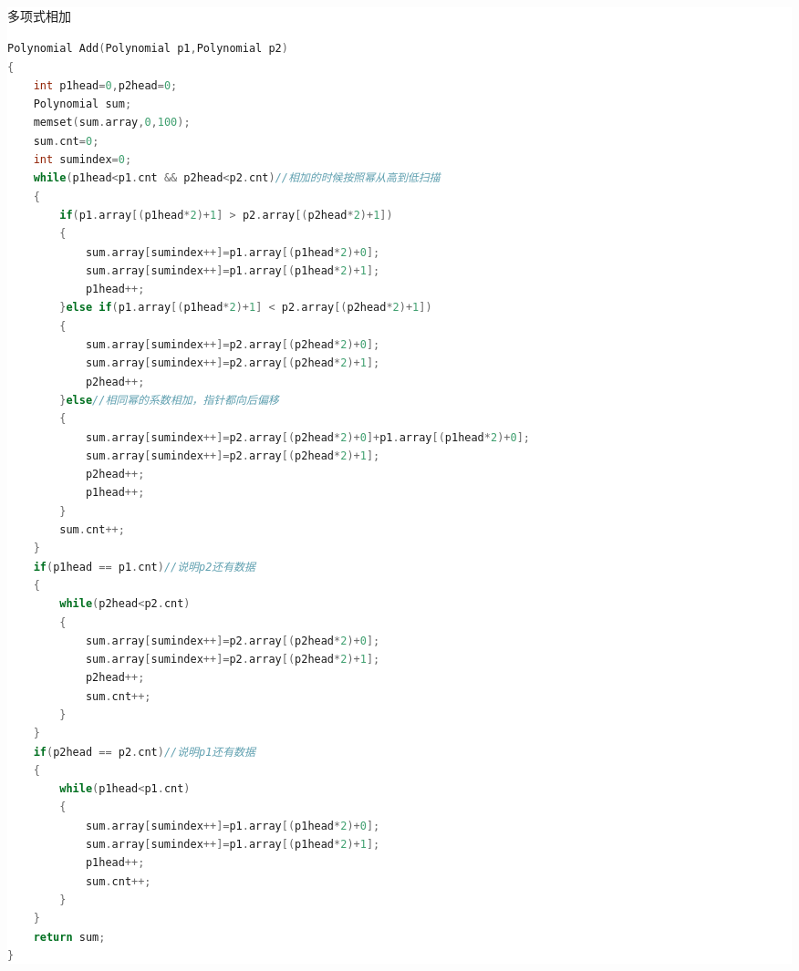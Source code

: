 

多项式相加

```c
Polynomial Add(Polynomial p1,Polynomial p2)
{
    int p1head=0,p2head=0;
    Polynomial sum;
    memset(sum.array,0,100);
    sum.cnt=0;
    int sumindex=0;
    while(p1head<p1.cnt && p2head<p2.cnt)//相加的时候按照幂从高到低扫描
    {
        if(p1.array[(p1head*2)+1] > p2.array[(p2head*2)+1])
        {
            sum.array[sumindex++]=p1.array[(p1head*2)+0];
            sum.array[sumindex++]=p1.array[(p1head*2)+1];
            p1head++;
        }else if(p1.array[(p1head*2)+1] < p2.array[(p2head*2)+1])
        {
            sum.array[sumindex++]=p2.array[(p2head*2)+0];
            sum.array[sumindex++]=p2.array[(p2head*2)+1];
            p2head++;
        }else//相同幂的系数相加，指针都向后偏移
        {
            sum.array[sumindex++]=p2.array[(p2head*2)+0]+p1.array[(p1head*2)+0];
            sum.array[sumindex++]=p2.array[(p2head*2)+1];
            p2head++;
            p1head++;
        }
        sum.cnt++;
    }
    if(p1head == p1.cnt)//说明p2还有数据
    {
        while(p2head<p2.cnt)
        {
            sum.array[sumindex++]=p2.array[(p2head*2)+0];
            sum.array[sumindex++]=p2.array[(p2head*2)+1];
            p2head++;
            sum.cnt++;
        }
    }
    if(p2head == p2.cnt)//说明p1还有数据
    {
        while(p1head<p1.cnt)
        {
            sum.array[sumindex++]=p1.array[(p1head*2)+0];
            sum.array[sumindex++]=p1.array[(p1head*2)+1];
            p1head++;
            sum.cnt++;
        }
    }
    return sum;
}
```
